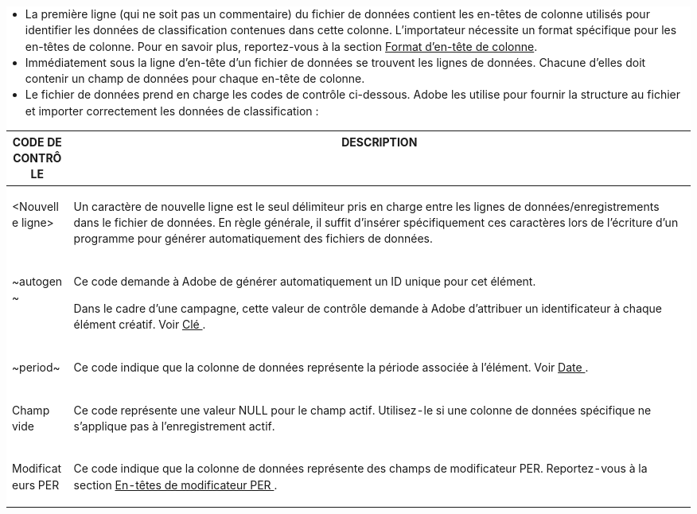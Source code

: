 * La première ligne (qui ne soit pas un commentaire) du fichier de données contient les en-têtes de colonne utilisés pour identifier les données de classification contenues dans cette colonne. L’importateur nécessite un format spécifique pour les en-têtes de colonne. Pour en savoir plus, reportez-vous à la section [Format d’en-tête de colonne](/help/components/classifications/c-classifications-importer/c-saint-data-files.md).
* Immédiatement sous la ligne d’en-tête d’un fichier de données se trouvent les lignes de données. Chacune d’elles doit contenir un champ de données pour chaque en-tête de colonne.
* Le fichier de données prend en charge les codes de contrôle ci-dessous. Adobe les utilise pour fournir la structure au fichier et importer correctement les données de classification :

<table id="table_0548F2E58B6644208147434EB9B3C21B"> 
 <thead> 
  <tr> 
   <th colname="col1" class="entry"> CODE DE CONTRÔLE </th> 
   <th colname="col2" class="entry"> DESCRIPTION </th> 
  </tr> 
 </thead>
 <tbody> 
  <tr> 
   <td colname="col1"> <p>&lt;Nouvelle ligne&gt; </p> </td> 
   <td colname="col2"> <p>Un caractère de nouvelle ligne est le seul délimiteur pris en charge entre les lignes de données/enregistrements dans le fichier de données. En règle générale, il suffit d’insérer spécifiquement ces caractères lors de l’écriture d’un programme pour générer automatiquement des fichiers de données. </p> </td> 
  </tr> 
  <tr> 
   <td colname="col1"> <p>~autogen~ </p> </td> 
   <td colname="col2"> <p>Ce code demande à Adobe de générer automatiquement un ID unique pour cet élément. </p> <p>Dans le cadre d’une campagne, cette valeur de contrôle demande à Adobe d’attribuer un identificateur à chaque élément créatif. Voir <a href="/help/components/classifications/c-classifications-importer/c-saint-data-files.md"  > Clé </a>. </p> </td> 
  </tr> 
  <tr> 
   <td colname="col1"> <p>~period~ </p> </td> 
   <td colname="col2"> <p>Ce code indique que la colonne de données représente la période associée à l’élément. Voir <a href="/help/components/classifications/c-classifications-importer/c-saint-data-files.md"  > Date </a>. </p> </td> 
  </tr> 
  <tr> 
   <td colname="col1"> <p>Champ vide </p> </td> 
   <td colname="col2"> <p>Ce code représente une valeur NULL pour le champ actif. Utilisez-le si une colonne de données spécifique ne s’applique pas à l’enregistrement actif. </p> </td> 
  </tr> 
  <tr> 
   <td colname="col1"> <p>Modificateurs PER </p> </td> 
   <td colname="col2"> <p>Ce code indique que la colonne de données représente des champs de <span class="wintitle">modificateur PER</span>. Reportez-vous à la section <a href="/help/components/classifications/c-classifications-importer/c-saint-data-files.md"  >En-têtes de modificateur PER </a>. </p> </td> 
  </tr> 
 </tbody> 
</table>
